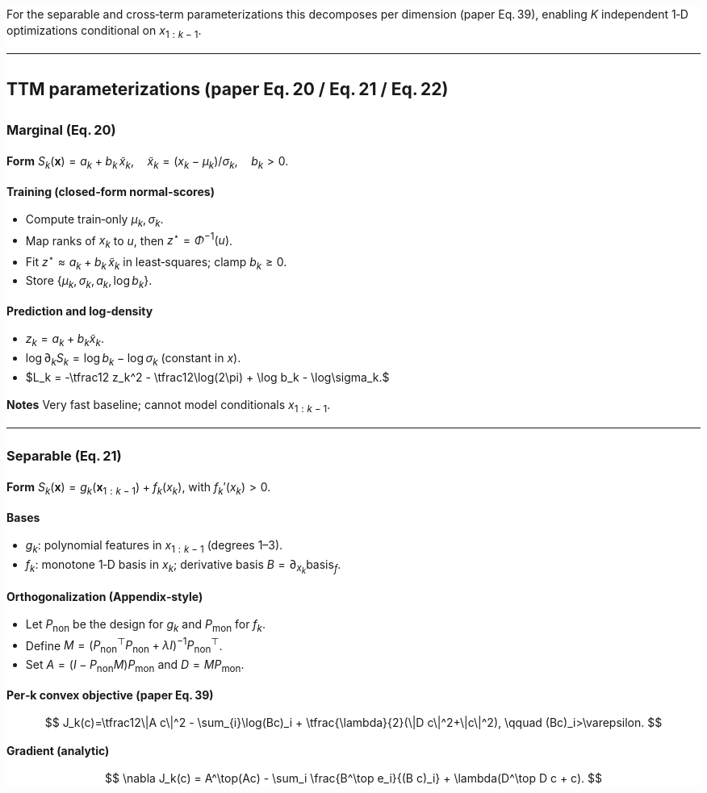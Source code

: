 For the separable and cross‑term parameterizations this decomposes per dimension (paper Eq. 39), enabling $K$ independent 1‑D optimizations conditional on $x_{1:k-1}$.

---

## TTM parameterizations (paper Eq. 20 / Eq. 21 / Eq. 22)

### Marginal (Eq. 20)

**Form**
$S_k(\mathbf{x}) = a_k + b_k\,\tilde x_k,\quad \tilde x_k=(x_k-\mu_k)/\sigma_k,\quad b_k>0.$

**Training (closed‑form normal‑scores)**

* Compute train‑only $\mu_k,\sigma_k$.
* Map ranks of $x_k$ to $u$, then $z^\star=\Phi^{-1}(u)$.
* Fit $z^\star \approx a_k + b_k\,\tilde x_k$ in least‑squares; clamp $b_k\ge0$.
* Store $\{\mu_k,\sigma_k,a_k,\log b_k\}$.

**Prediction and log‑density**

* $z_k=a_k+b_k\tilde x_k$.
* $\log\partial_k S_k = \log b_k - \log\sigma_k$ (constant in $x$).
* $L_k = -\tfrac12 z_k^2 - \tfrac12\log(2\pi) + \log b_k - \log\sigma_k.$

**Notes**
Very fast baseline; cannot model conditionals $x_{1:k-1}$.

---

### Separable (Eq. 21)

**Form**
$S_k(\mathbf{x}) = g_k(\mathbf{x}_{1:k-1}) + f_k(x_k)$, with $f_k'(x_k)>0$.

**Bases**

* $g_k$: polynomial features in $x_{1:k-1}$ (degrees 1–3).
* $f_k$: monotone 1‑D basis in $x_k$; derivative basis $B=\partial_{x_k}\text{basis}_f$.

**Orthogonalization (Appendix‑style)**

* Let $P_{\mathrm{non}}$ be the design for $g_k$ and $P_{\mathrm{mon}}$ for $f_k$.
* Define $M=(P_{\mathrm{non}}^\top P_{\mathrm{non}}+\lambda I)^{-1}P_{\mathrm{non}}^\top$.
* Set $A=(I-P_{\mathrm{non}}M)P_{\mathrm{mon}}$ and $D=MP_{\mathrm{mon}}$.

**Per‑k convex objective (paper Eq. 39)**

$$
J_k(c)=\tfrac12\|A c\|^2 - \sum_{i}\log(Bc)_i + \tfrac{\lambda}{2}(\|D c\|^2+\|c\|^2),
\qquad (Bc)_i>\varepsilon.
$$

**Gradient (analytic)**

$$
\nabla J_k(c) = A^\top(Ac) - \sum_i \frac{B^\top e_i}{(B c)_i} + \lambda(D^\top D c + c).
$$
